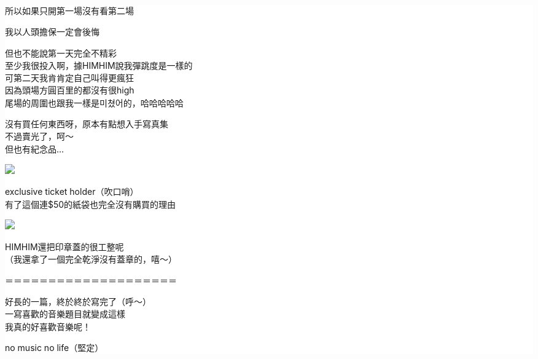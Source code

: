 所以如果只開第一場沒有看第二場

我以人頭擔保一定會後悔

但也不能說第一天完全不精彩  
至少我很投入啊，據HIMHIM說我彈跳度是一樣的  
可第二天我肯肯定自己叫得更瘋狂  
因為頭場方圓百里的都沒有很high  
尾場的周圍也跟我一樣是미쳤어的，哈哈哈哈哈  
  
沒有買任何東西呀，原本有點想入手寫真集  
不過賣光了，呵～  
但也有紀念品...  

[![](https://farm9.staticflickr.com/8834/17813985742_4fe85416bc_z.jpg)](https://farm9.staticflickr.com/8834/17813985742_4fe85416bc_z.jpg)

exclusive ticket holder（吹口哨）  
有了這個連$50的紙袋也完全沒有購買的理由  

[![](https://farm6.staticflickr.com/5468/17196397553_e240825874_z.jpg)](https://farm6.staticflickr.com/5468/17196397553_e240825874_z.jpg)

HIMHIM還把印章蓋的很工整呢  
（我還拿了一個完全乾淨沒有蓋章的，嘻～）  

  

＝＝＝＝＝＝＝＝＝＝＝＝＝＝＝＝＝＝＝＝

  
好長的一篇，終於終於寫完了（呼～）  
一寫喜歡的音樂題目就變成這樣  
我真的好喜歡音樂呢！  
  
no music no life（堅定）